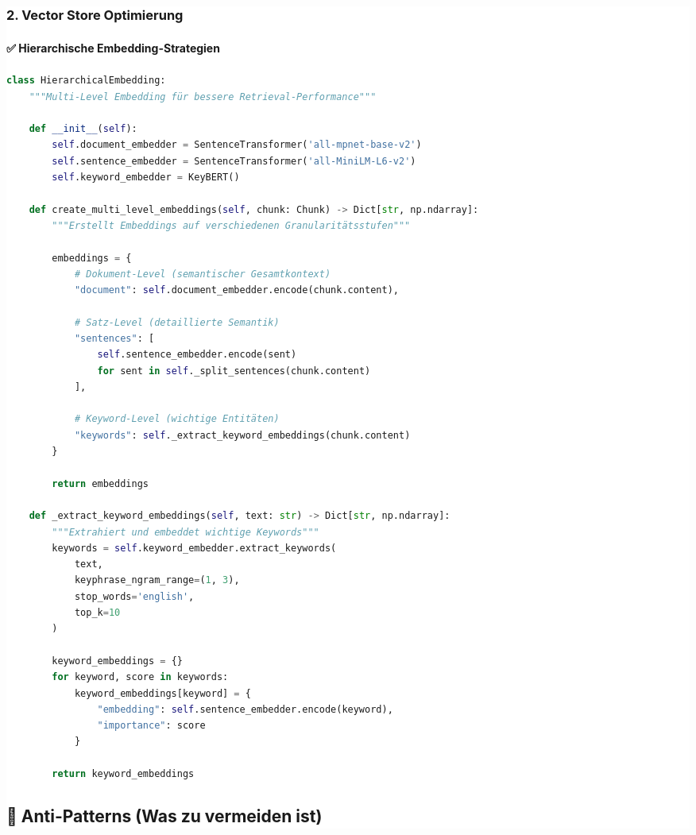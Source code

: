 ### 2. Vector Store Optimierung

#### ✅ **Hierarchische Embedding-Strategien**

```python
class HierarchicalEmbedding:
    """Multi-Level Embedding für bessere Retrieval-Performance"""
    
    def __init__(self):
        self.document_embedder = SentenceTransformer('all-mpnet-base-v2')
        self.sentence_embedder = SentenceTransformer('all-MiniLM-L6-v2')
        self.keyword_embedder = KeyBERT()
    
    def create_multi_level_embeddings(self, chunk: Chunk) -> Dict[str, np.ndarray]:
        """Erstellt Embeddings auf verschiedenen Granularitätsstufen"""
        
        embeddings = {
            # Dokument-Level (semantischer Gesamtkontext)
            "document": self.document_embedder.encode(chunk.content),
            
            # Satz-Level (detaillierte Semantik)
            "sentences": [
                self.sentence_embedder.encode(sent) 
                for sent in self._split_sentences(chunk.content)
            ],
            
            # Keyword-Level (wichtige Entitäten)
            "keywords": self._extract_keyword_embeddings(chunk.content)
        }
        
        return embeddings
    
    def _extract_keyword_embeddings(self, text: str) -> Dict[str, np.ndarray]:
        """Extrahiert und embeddet wichtige Keywords"""
        keywords = self.keyword_embedder.extract_keywords(
            text, 
            keyphrase_ngram_range=(1, 3),
            stop_words='english',
            top_k=10
        )
        
        keyword_embeddings = {}
        for keyword, score in keywords:
            keyword_embeddings[keyword] = {
                "embedding": self.sentence_embedder.encode(keyword),
                "importance": score
            }
        
        return keyword_embeddings
```

## 🚨 Anti-Patterns (Was zu vermeiden ist)
